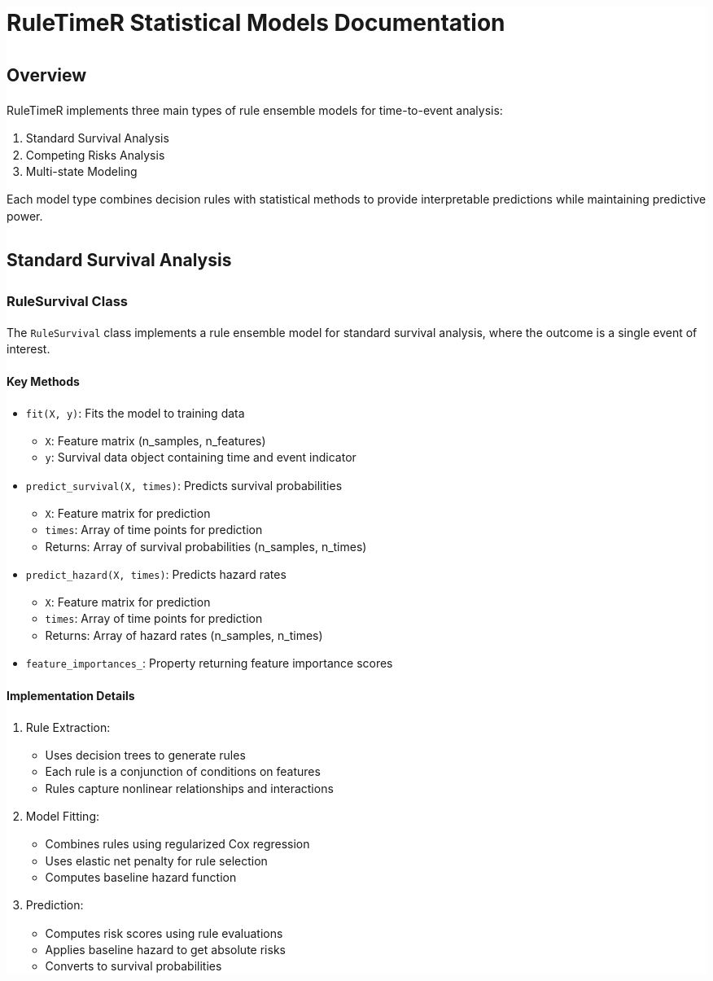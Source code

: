 # RuleTimeR Statistical Models Documentation

## Overview

RuleTimeR implements three main types of rule ensemble models for time-to-event analysis:

1. Standard Survival Analysis
2. Competing Risks Analysis
3. Multi-state Modeling

Each model type combines decision rules with statistical methods to provide interpretable predictions while maintaining predictive power.

## Standard Survival Analysis

### RuleSurvival Class

The `RuleSurvival` class implements a rule ensemble model for standard survival analysis, where the outcome is a single event of interest.

#### Key Methods

- `fit(X, y)`: Fits the model to training data
  - `X`: Feature matrix (n_samples, n_features)
  - `y`: Survival data object containing time and event indicator

- `predict_survival(X, times)`: Predicts survival probabilities
  - `X`: Feature matrix for prediction
  - `times`: Array of time points for prediction
  - Returns: Array of survival probabilities (n_samples, n_times)

- `predict_hazard(X, times)`: Predicts hazard rates
  - `X`: Feature matrix for prediction
  - `times`: Array of time points for prediction
  - Returns: Array of hazard rates (n_samples, n_times)

- `feature_importances_`: Property returning feature importance scores

#### Implementation Details

1. Rule Extraction:
   - Uses decision trees to generate rules
   - Each rule is a conjunction of conditions on features
   - Rules capture nonlinear relationships and interactions

2. Model Fitting:
   - Combines rules using regularized Cox regression
   - Uses elastic net penalty for rule selection
   - Computes baseline hazard function

3. Prediction:
   - Computes risk scores using rule evaluations
   - Applies baseline hazard to get absolute risks
   - Converts to survival probabilities

